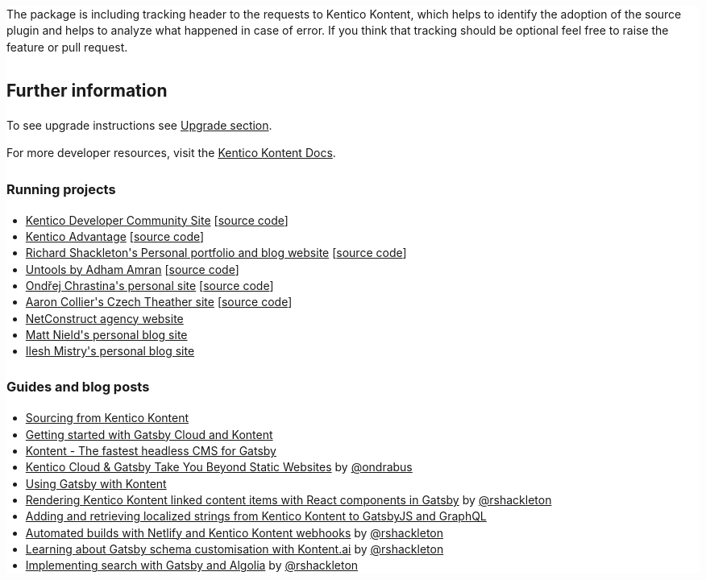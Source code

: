 The package is including tracking header to the requests to Kentico Kontent, which helps to identify the adoption of the source plugin and helps to analyze what happened in case of error.
If you think that tracking should be optional feel free to raise the feature or pull request.

## Further information

To see upgrade instructions see [Upgrade section](./docs/UPGRADE.md).

For more developer resources, visit the [Kentico Kontent Docs](https://docs.kontent.ai).

### Running projects

- [Kentico Developer Community Site](https://kentico.github.io) [[source code](https://github.com/Kentico/kentico.github.io/tree/source)]
- [Kentico Advantage](https://advantage.kentico.com/) [[source code](https://github.com/Kentico/kentico-advantage/tree/source)]
- [Richard Shackleton's Personal portfolio and blog website](https://rshackleton.co.uk/) [[source code](https://github.com/rshackleton/rshackleton.co.uk)]
- [Untools by Adham Amran](https://untools.co) [[source code](https://github.com/amrancz/untools)]
- [Ondřej Chrastina's personal site](http://ondrej.chrastina.tech) [[source code](https://github.com/Simply007/Simply007.github.io)]
- [Aaron Collier's Czech Theather site](https://czechtheater.cz) [[source code](https://github.com/CollierCZ/czechtheater)]
- [NetConstruct agency website](https://www.netconstruct.com)
- [Matt Nield's personal blog site](https://www.mattnield.co.uk)
- [Ilesh Mistry's personal blog site](https://www.ileshmistry.com)

### Guides and blog posts

- [Sourcing from Kentico Kontent](https://www.gatsbyjs.org/docs/sourcing-from-kontent/)
- [Getting started with Gatsby Cloud and Kontent](https://www.gatsbyjs.com/docs/kontent/getting-started/)
- [Kontent - The fastest headless CMS for Gatsby](https://kontent.ai/gatsby-cms)
- [Kentico Cloud & Gatsby Take You Beyond Static Websites](https://www.gatsbyjs.org/blog/2018-12-19-kentico-cloud-and-gatsby-take-you-beyond-static-websites/) by [@ondrabus](https://github.com/ondrabus)
- [Using Gatsby with Kontent
](https://www.gatsbyjs.com/guides/kentico-kontent/)
- [Rendering Kentico Kontent linked content items with React components in Gatsby](https://rshackleton.co.uk/articles/rendering-kentico-cloud-linked-content-items-with-react-components-in-gatsby) by [@rshackleton](https://github.com/rshackleton)
- [Adding and retrieving localized strings from Kentico Kontent to GatsbyJS and GraphQL](https://www.gatsbyjs.org/blog/2019-08-13-localised-strings-from-kentico-cloud-gatsbyjs-graphql/)
- [Automated builds with Netlify and Kentico Kontent webhooks](https://rshackleton.co.uk/articles/automated-builds-with-netlify-and-kentico-cloud-webhooks) by [@rshackleton](https://github.com/rshackleton)
- [Learning about Gatsby schema customisation with Kontent.ai](https://rshackleton.co.uk/articles/learning-about-gatsby-schema-customisation-with-kontent-ai) by [@rshackleton](https://github.com/rshackleton)
- [Implementing search with Gatsby and Algolia](https://rshackleton.co.uk/articles/implementing-search-with-gatsby-and-algolia) by [@rshackleton](https://github.com/rshackleton)
